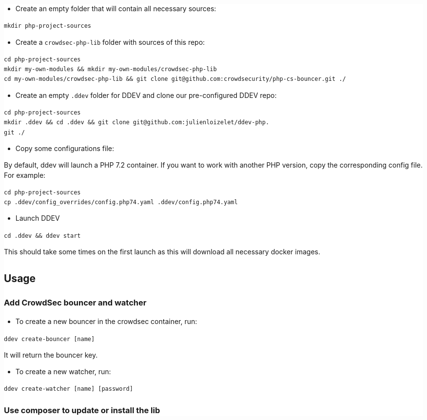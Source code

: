 - Create an empty folder that will contain all necessary sources:
```
mkdir php-project-sources
```

- Create a `crowdsec-php-lib` folder with sources of this repo:

```
cd php-project-sources
mkdir my-own-modules && mkdir my-own-modules/crowdsec-php-lib
cd my-own-modules/crowdsec-php-lib && git clone git@github.com:crowdsecurity/php-cs-bouncer.git ./
```

- Create an empty `.ddev` folder for DDEV and clone our pre-configured DDEV repo:

```
cd php-project-sources
mkdir .ddev && cd .ddev && git clone git@github.com:julienloizelet/ddev-php.
git ./
```
- Copy some configurations file:

By default, ddev will launch a PHP 7.2 container. If you want to work with another PHP version, copy the 
corresponding config file. For example:

```
cd php-project-sources
cp .ddev/config_overrides/config.php74.yaml .ddev/config.php74.yaml
```
- Launch DDEV

```
cd .ddev && ddev start
```
This should take some times on the first launch as this will download all necessary docker images.

 
## Usage


### Add CrowdSec bouncer and watcher

- To create a new bouncer in the crowdsec container, run:

```
ddev create-bouncer [name]
```

It will return the bouncer key.

- To create a new watcher, run:

```
ddev create-watcher [name] [password]
```


### Use composer to update or install the lib
